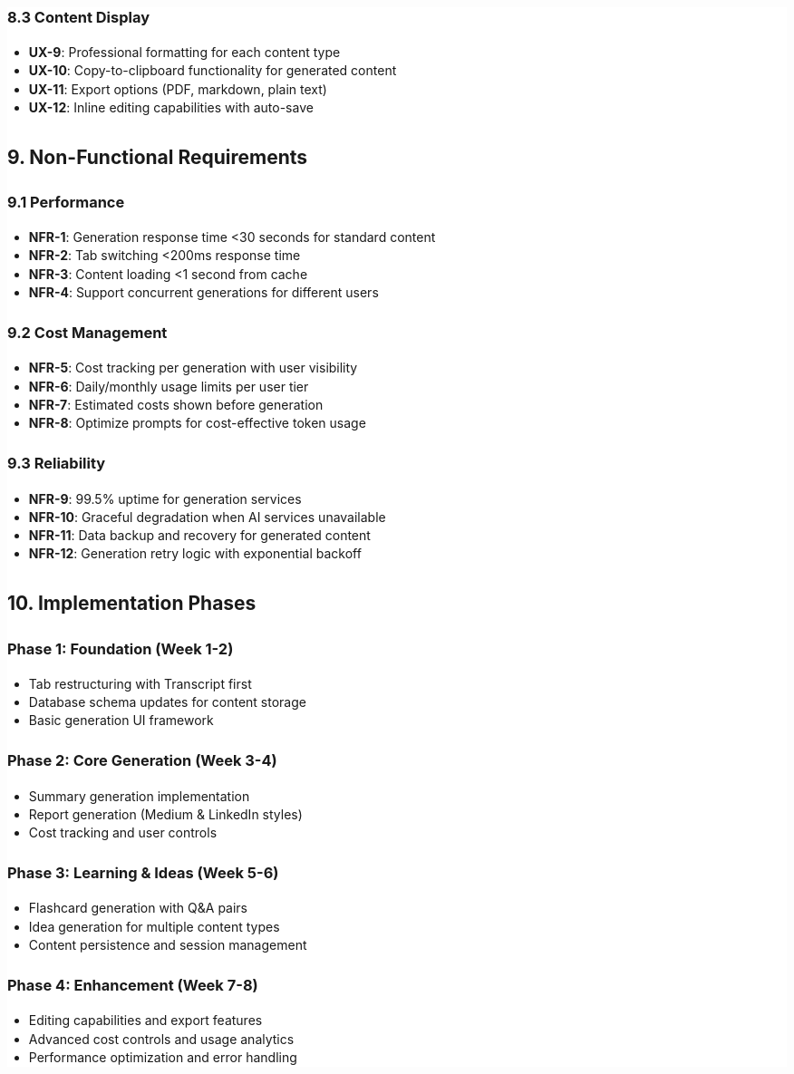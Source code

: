 ### 8.3 Content Display
- **UX-9**: Professional formatting for each content type
- **UX-10**: Copy-to-clipboard functionality for generated content
- **UX-11**: Export options (PDF, markdown, plain text)
- **UX-12**: Inline editing capabilities with auto-save

## 9. Non-Functional Requirements

### 9.1 Performance
- **NFR-1**: Generation response time <30 seconds for standard content
- **NFR-2**: Tab switching <200ms response time
- **NFR-3**: Content loading <1 second from cache
- **NFR-4**: Support concurrent generations for different users

### 9.2 Cost Management
- **NFR-5**: Cost tracking per generation with user visibility
- **NFR-6**: Daily/monthly usage limits per user tier
- **NFR-7**: Estimated costs shown before generation
- **NFR-8**: Optimize prompts for cost-effective token usage

### 9.3 Reliability
- **NFR-9**: 99.5% uptime for generation services
- **NFR-10**: Graceful degradation when AI services unavailable
- **NFR-11**: Data backup and recovery for generated content
- **NFR-12**: Generation retry logic with exponential backoff

## 10. Implementation Phases

### Phase 1: Foundation (Week 1-2)
- Tab restructuring with Transcript first
- Database schema updates for content storage
- Basic generation UI framework

### Phase 2: Core Generation (Week 3-4)
- Summary generation implementation
- Report generation (Medium & LinkedIn styles)
- Cost tracking and user controls

### Phase 3: Learning & Ideas (Week 5-6)
- Flashcard generation with Q&A pairs
- Idea generation for multiple content types
- Content persistence and session management

### Phase 4: Enhancement (Week 7-8)
- Editing capabilities and export features
- Advanced cost controls and usage analytics
- Performance optimization and error handling
